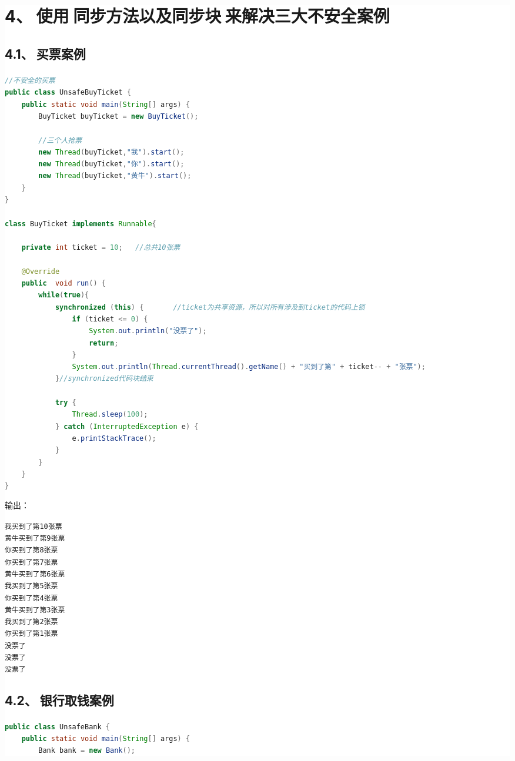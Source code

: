# 4、 使用 同步方法以及同步块 来解决三大不安全案例
## 4.1、 买票案例
```java
//不安全的买票
public class UnsafeBuyTicket {
    public static void main(String[] args) {
        BuyTicket buyTicket = new BuyTicket();

        //三个人抢票
        new Thread(buyTicket,"我").start();
        new Thread(buyTicket,"你").start();
        new Thread(buyTicket,"黄牛").start();
    }
}

class BuyTicket implements Runnable{

    private int ticket = 10;   //总共10张票

    @Override
    public  void run() {
        while(true){
            synchronized (this) {		//ticket为共享资源，所以对所有涉及到ticket的代码上锁
                if (ticket <= 0) {
                    System.out.println("没票了");
                    return;
                }
                System.out.println(Thread.currentThread().getName() + "买到了第" + ticket-- + "张票");
            }//synchronized代码块结束
            
            try {
                Thread.sleep(100);
            } catch (InterruptedException e) {
                e.printStackTrace();
            }
        }
    }
}
```

输出：
```
我买到了第10张票
黄牛买到了第9张票
你买到了第8张票
你买到了第7张票
黄牛买到了第6张票
我买到了第5张票
你买到了第4张票
黄牛买到了第3张票
我买到了第2张票
你买到了第1张票
没票了
没票了
没票了
```
## 4.2、 银行取钱案例
```java
public class UnsafeBank {
    public static void main(String[] args) {
        Bank bank = new Bank();
```